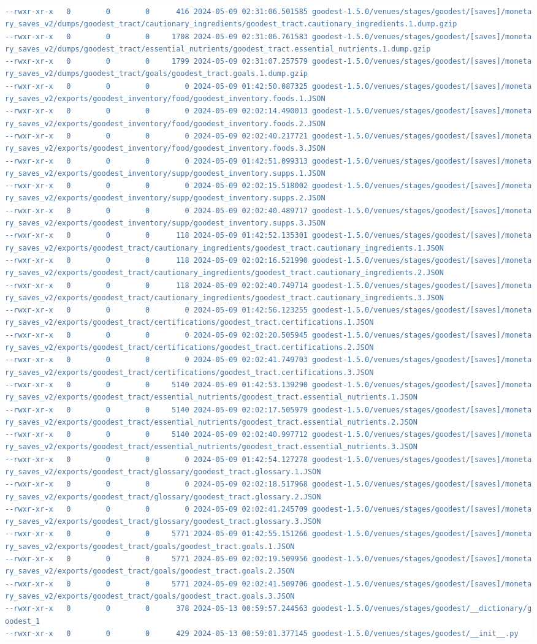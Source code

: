 ```diff
--rwxr-xr-x   0        0        0      416 2024-05-09 02:31:06.501585 goodest-1.5.0/venues/stages/goodest/[saves]/monetary_saves_v2/dumps/goodest_tract/cautionary_ingredients/goodest_tract.cautionary_ingredients.1.dump.gzip
--rwxr-xr-x   0        0        0     1708 2024-05-09 02:31:06.761583 goodest-1.5.0/venues/stages/goodest/[saves]/monetary_saves_v2/dumps/goodest_tract/essential_nutrients/goodest_tract.essential_nutrients.1.dump.gzip
--rwxr-xr-x   0        0        0     1799 2024-05-09 02:31:07.257579 goodest-1.5.0/venues/stages/goodest/[saves]/monetary_saves_v2/dumps/goodest_tract/goals/goodest_tract.goals.1.dump.gzip
--rwxr-xr-x   0        0        0        0 2024-05-09 01:42:50.087325 goodest-1.5.0/venues/stages/goodest/[saves]/monetary_saves_v2/exports/goodest_inventory/food/goodest_inventory.foods.1.JSON
--rwxr-xr-x   0        0        0        0 2024-05-09 02:02:14.490013 goodest-1.5.0/venues/stages/goodest/[saves]/monetary_saves_v2/exports/goodest_inventory/food/goodest_inventory.foods.2.JSON
--rwxr-xr-x   0        0        0        0 2024-05-09 02:02:40.217721 goodest-1.5.0/venues/stages/goodest/[saves]/monetary_saves_v2/exports/goodest_inventory/food/goodest_inventory.foods.3.JSON
--rwxr-xr-x   0        0        0        0 2024-05-09 01:42:51.099313 goodest-1.5.0/venues/stages/goodest/[saves]/monetary_saves_v2/exports/goodest_inventory/supp/goodest_inventory.supps.1.JSON
--rwxr-xr-x   0        0        0        0 2024-05-09 02:02:15.518002 goodest-1.5.0/venues/stages/goodest/[saves]/monetary_saves_v2/exports/goodest_inventory/supp/goodest_inventory.supps.2.JSON
--rwxr-xr-x   0        0        0        0 2024-05-09 02:02:40.489717 goodest-1.5.0/venues/stages/goodest/[saves]/monetary_saves_v2/exports/goodest_inventory/supp/goodest_inventory.supps.3.JSON
--rwxr-xr-x   0        0        0      118 2024-05-09 01:42:52.135301 goodest-1.5.0/venues/stages/goodest/[saves]/monetary_saves_v2/exports/goodest_tract/cautionary_ingredients/goodest_tract.cautionary_ingredients.1.JSON
--rwxr-xr-x   0        0        0      118 2024-05-09 02:02:16.521990 goodest-1.5.0/venues/stages/goodest/[saves]/monetary_saves_v2/exports/goodest_tract/cautionary_ingredients/goodest_tract.cautionary_ingredients.2.JSON
--rwxr-xr-x   0        0        0      118 2024-05-09 02:02:40.749714 goodest-1.5.0/venues/stages/goodest/[saves]/monetary_saves_v2/exports/goodest_tract/cautionary_ingredients/goodest_tract.cautionary_ingredients.3.JSON
--rwxr-xr-x   0        0        0        0 2024-05-09 01:42:56.123255 goodest-1.5.0/venues/stages/goodest/[saves]/monetary_saves_v2/exports/goodest_tract/certifications/goodest_tract.certifications.1.JSON
--rwxr-xr-x   0        0        0        0 2024-05-09 02:02:20.505945 goodest-1.5.0/venues/stages/goodest/[saves]/monetary_saves_v2/exports/goodest_tract/certifications/goodest_tract.certifications.2.JSON
--rwxr-xr-x   0        0        0        0 2024-05-09 02:02:41.749703 goodest-1.5.0/venues/stages/goodest/[saves]/monetary_saves_v2/exports/goodest_tract/certifications/goodest_tract.certifications.3.JSON
--rwxr-xr-x   0        0        0     5140 2024-05-09 01:42:53.139290 goodest-1.5.0/venues/stages/goodest/[saves]/monetary_saves_v2/exports/goodest_tract/essential_nutrients/goodest_tract.essential_nutrients.1.JSON
--rwxr-xr-x   0        0        0     5140 2024-05-09 02:02:17.505979 goodest-1.5.0/venues/stages/goodest/[saves]/monetary_saves_v2/exports/goodest_tract/essential_nutrients/goodest_tract.essential_nutrients.2.JSON
--rwxr-xr-x   0        0        0     5140 2024-05-09 02:02:40.997712 goodest-1.5.0/venues/stages/goodest/[saves]/monetary_saves_v2/exports/goodest_tract/essential_nutrients/goodest_tract.essential_nutrients.3.JSON
--rwxr-xr-x   0        0        0        0 2024-05-09 01:42:54.127278 goodest-1.5.0/venues/stages/goodest/[saves]/monetary_saves_v2/exports/goodest_tract/glossary/goodest_tract.glossary.1.JSON
--rwxr-xr-x   0        0        0        0 2024-05-09 02:02:18.517968 goodest-1.5.0/venues/stages/goodest/[saves]/monetary_saves_v2/exports/goodest_tract/glossary/goodest_tract.glossary.2.JSON
--rwxr-xr-x   0        0        0        0 2024-05-09 02:02:41.245709 goodest-1.5.0/venues/stages/goodest/[saves]/monetary_saves_v2/exports/goodest_tract/glossary/goodest_tract.glossary.3.JSON
--rwxr-xr-x   0        0        0     5771 2024-05-09 01:42:55.151266 goodest-1.5.0/venues/stages/goodest/[saves]/monetary_saves_v2/exports/goodest_tract/goals/goodest_tract.goals.1.JSON
--rwxr-xr-x   0        0        0     5771 2024-05-09 02:02:19.509956 goodest-1.5.0/venues/stages/goodest/[saves]/monetary_saves_v2/exports/goodest_tract/goals/goodest_tract.goals.2.JSON
--rwxr-xr-x   0        0        0     5771 2024-05-09 02:02:41.509706 goodest-1.5.0/venues/stages/goodest/[saves]/monetary_saves_v2/exports/goodest_tract/goals/goodest_tract.goals.3.JSON
--rwxr-xr-x   0        0        0      378 2024-05-13 00:59:57.244563 goodest-1.5.0/venues/stages/goodest/__dictionary/goodest_1
--rwxr-xr-x   0        0        0      429 2024-05-13 00:59:01.377145 goodest-1.5.0/venues/stages/goodest/__init__.py
```